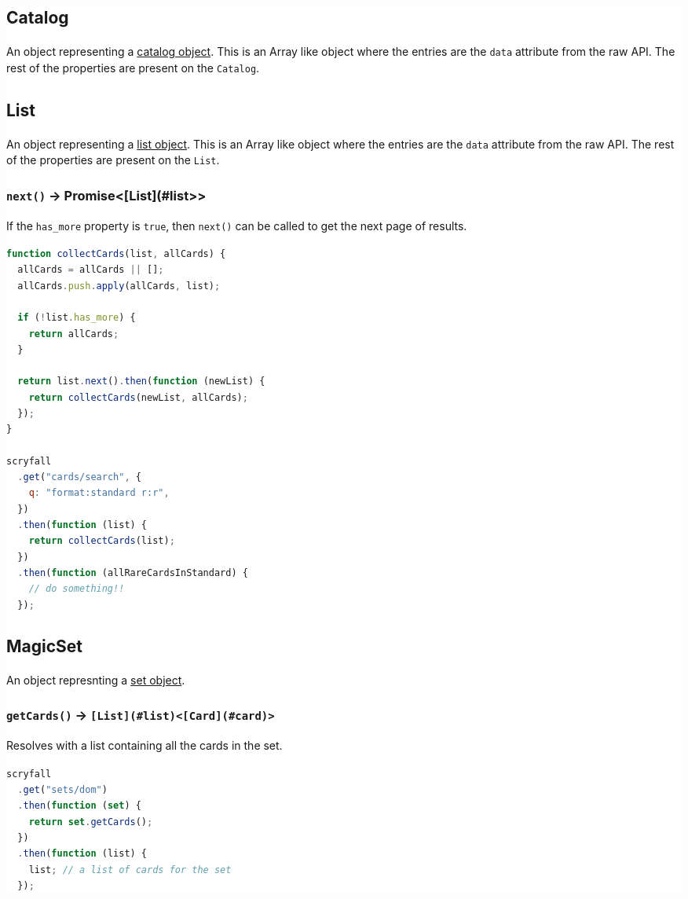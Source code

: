 ## Catalog

An object representing a [catalog object](https://scryfall.com/docs/api/catalogs). This is an Array like object where the entries are the `data` attribute from the raw API. The rest of the properties are present on the `Catalog`.

## List

An object representing a [list object](https://scryfall.com/docs/api/lists). This is an Array like object where the entries are the `data` attribute from the raw API. The rest of the properties are present on the `List`.

### `next()` -> Promise<[List](#list>>

If the `has_more` property is `true`, then `next()` can be called to get the next page of results.

```js
function collectCards(list, allCards) {
  allCards = allCards || [];
  allCards.push.apply(allCards, list);

  if (!list.has_more) {
    return allCards;
  }

  return list.next().then(function (newList) {
    return collectCards(newList, allCards);
  });
}

scryfall
  .get("cards/search", {
    q: "format:standard r:r",
  })
  .then(function (list) {
    return collectCards(list);
  })
  .then(function (allRareCardsInStandard) {
    // do something!!
  });
```

## MagicSet

An object represnting a [set object](https://scryfall.com/docs/api/sets).

### `getCards()` -> `[List](#list)<[Card](#card)>`

Resolves with a list containing all the cards in the set.

```js
scryfall
  .get("sets/dom")
  .then(function (set) {
    return set.getCards();
  })
  .then(function (list) {
    list; // a list of cards for the set
  });
```
